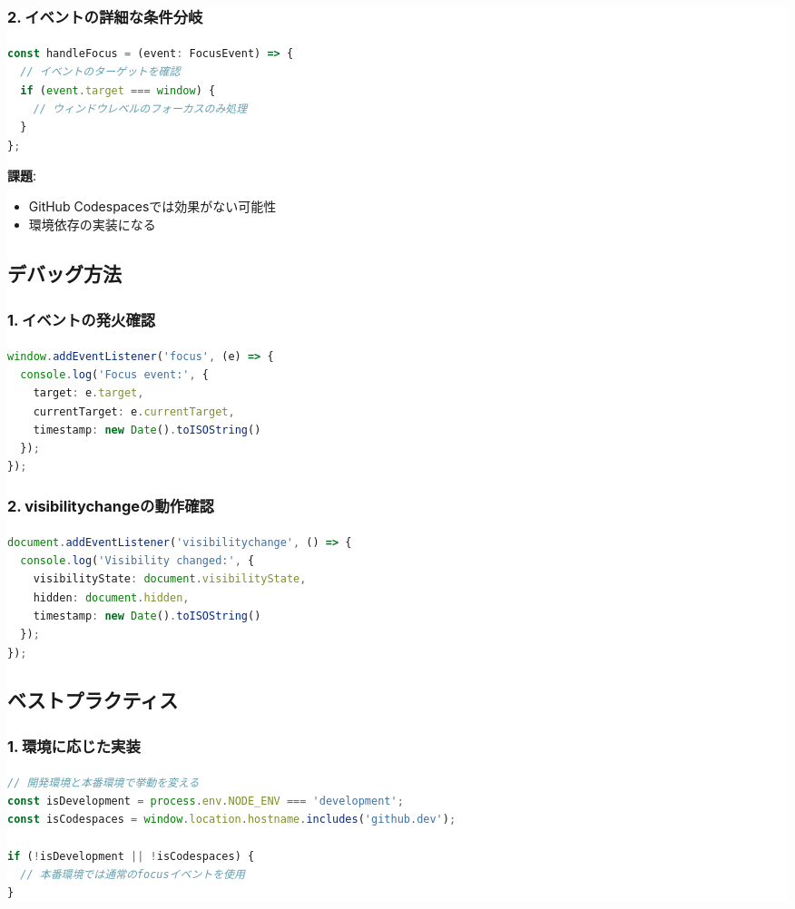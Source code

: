 ### 2. イベントの詳細な条件分岐
```typescript
const handleFocus = (event: FocusEvent) => {
  // イベントのターゲットを確認
  if (event.target === window) {
    // ウィンドウレベルのフォーカスのみ処理
  }
};
```

**課題**:
- GitHub Codespacesでは効果がない可能性
- 環境依存の実装になる

## デバッグ方法

### 1. イベントの発火確認
```typescript
window.addEventListener('focus', (e) => {
  console.log('Focus event:', {
    target: e.target,
    currentTarget: e.currentTarget,
    timestamp: new Date().toISOString()
  });
});
```

### 2. visibilitychangeの動作確認
```typescript
document.addEventListener('visibilitychange', () => {
  console.log('Visibility changed:', {
    visibilityState: document.visibilityState,
    hidden: document.hidden,
    timestamp: new Date().toISOString()
  });
});
```

## ベストプラクティス

### 1. 環境に応じた実装
```typescript
// 開発環境と本番環境で挙動を変える
const isDevelopment = process.env.NODE_ENV === 'development';
const isCodespaces = window.location.hostname.includes('github.dev');

if (!isDevelopment || !isCodespaces) {
  // 本番環境では通常のfocusイベントを使用
}
```
